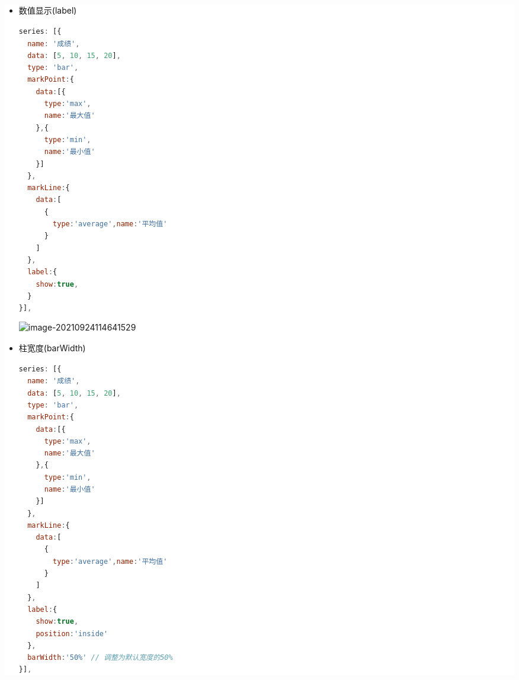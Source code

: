   - 数值显示(label)

    ```js
    series: [{
      name: '成绩',
      data: [5, 10, 15, 20],
      type: 'bar',
      markPoint:{
        data:[{
          type:'max',
          name:'最大值'
        },{
          type:'min',
          name:'最小值'
        }]
      },
      markLine:{
        data:[
          {
            type:'average',name:'平均值'
          }
        ]
      },
      label:{
        show:true,
      }
    }],
    ```

    

    ![image-20210924114641529](https://gitee.com/zyxbj/image-warehouse/raw/master/pics/202109241615544.png)

  - 柱宽度(barWidth)

    ```js
    series: [{
      name: '成绩',
      data: [5, 10, 15, 20],
      type: 'bar',
      markPoint:{
        data:[{
          type:'max',
          name:'最大值'
        },{
          type:'min',
          name:'最小值'
        }]
      },
      markLine:{
        data:[
          {
            type:'average',name:'平均值'
          }
        ]
      },
      label:{
        show:true,
        position:'inside'
      },
      barWidth:'50%' // 调整为默认宽度的50%
    }],
    ```
